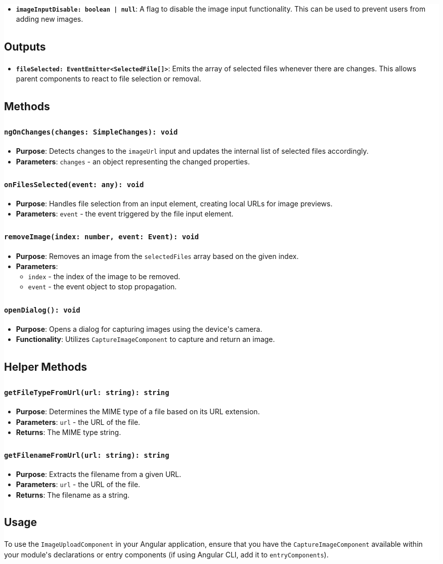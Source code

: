 - **`imageInputDisable: boolean | null`**: A flag to disable the image input functionality. This can be used to prevent users from adding new images.

## Outputs

- **`fileSelected: EventEmitter<SelectedFile[]>`**: Emits the array of selected files whenever there are changes. This allows parent components to react to file selection or removal.

## Methods

### `ngOnChanges(changes: SimpleChanges): void`

- **Purpose**: Detects changes to the `imageUrl` input and updates the internal list of selected files accordingly.
- **Parameters**: `changes` - an object representing the changed properties.

### `onFilesSelected(event: any): void`

- **Purpose**: Handles file selection from an input element, creating local URLs for image previews.
- **Parameters**: `event` - the event triggered by the file input element.

### `removeImage(index: number, event: Event): void`

- **Purpose**: Removes an image from the `selectedFiles` array based on the given index.
- **Parameters**: 
  - `index` - the index of the image to be removed.
  - `event` - the event object to stop propagation.

### `openDialog(): void`

- **Purpose**: Opens a dialog for capturing images using the device's camera.
- **Functionality**: Utilizes `CaptureImageComponent` to capture and return an image.

## Helper Methods

### `getFileTypeFromUrl(url: string): string`

- **Purpose**: Determines the MIME type of a file based on its URL extension.
- **Parameters**: `url` - the URL of the file.
- **Returns**: The MIME type string.

### `getFilenameFromUrl(url: string): string`

- **Purpose**: Extracts the filename from a given URL.
- **Parameters**: `url` - the URL of the file.
- **Returns**: The filename as a string.

## Usage

To use the `ImageUploadComponent` in your Angular application, ensure that you have the `CaptureImageComponent` available within your module's declarations or entry components (if using Angular CLI, add it to `entryComponents`).
